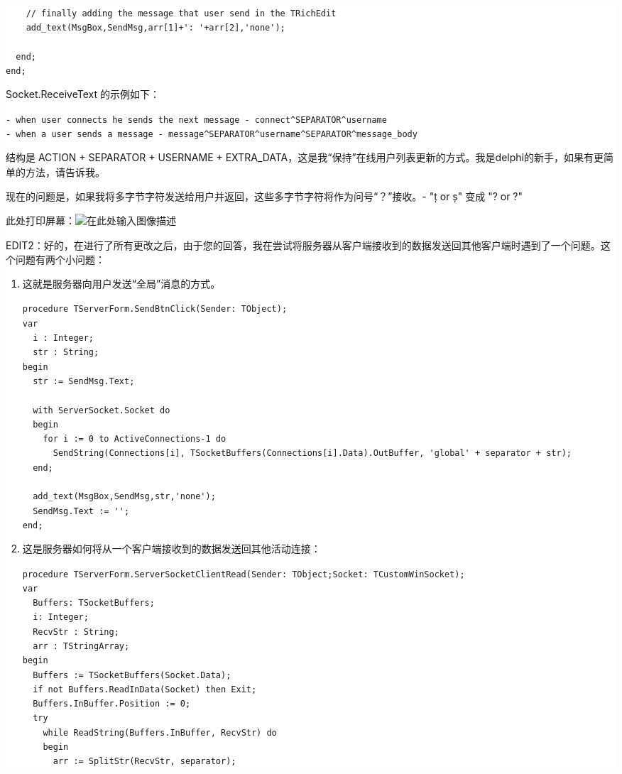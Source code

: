 ```
    // finally adding the message that user send in the TRichEdit
    add_text(MsgBox,SendMsg,arr[1]+': '+arr[2],'none');

  end;
end; 
```

Socket.ReceiveText 的示例如下：

```
- when user connects he sends the next message - connect^SEPARATOR^username
- when a user sends a message - message^SEPARATOR^username^SEPARATOR^message_body 
```

结构是 ACTION + SEPARATOR + USERNAME + EXTRA_DATA，这是我“保持”在线用户列表更新的方式。我是delphi的新手，如果有更简单的方法，请告诉我。

现在的问题是，如果我将多字节字符发送给用户并返回，这些多字节字符将作为问号“？”接收。- "ț or ș" 变成 "? or ?"

此处打印屏幕：![在此处输入图像描述](../Images/5ec52a8b631da0fb008124537b5fbac7.png)

EDIT2：好的，在进行了所有更改之后，由于您的回答，我在尝试将服务器从客户端接收到的数据发送回其他客户端时遇到了一个问题。这个问题有两个小问题：

1.  这就是服务器向用户发送“全局”消息的方式。

    ```
    procedure TServerForm.SendBtnClick(Sender: TObject);
    var
      i : Integer;
      str : String;
    begin
      str := SendMsg.Text;

      with ServerSocket.Socket do
      begin
        for i := 0 to ActiveConnections-1 do
          SendString(Connections[i], TSocketBuffers(Connections[i].Data).OutBuffer, 'global' + separator + str);
      end;

      add_text(MsgBox,SendMsg,str,'none');
      SendMsg.Text := '';
    end; 
    ```

2.  这是服务器如何将从一个客户端接收到的数据发送回其他活动连接：

    ```
    procedure TServerForm.ServerSocketClientRead(Sender: TObject;Socket: TCustomWinSocket);
    var
      Buffers: TSocketBuffers;
      i: Integer;
      RecvStr : String;
      arr : TStringArray;
    begin
      Buffers := TSocketBuffers(Socket.Data);
      if not Buffers.ReadInData(Socket) then Exit;
      Buffers.InBuffer.Position := 0;
      try
        while ReadString(Buffers.InBuffer, RecvStr) do
        begin
          arr := SplitStr(RecvStr, separator);
